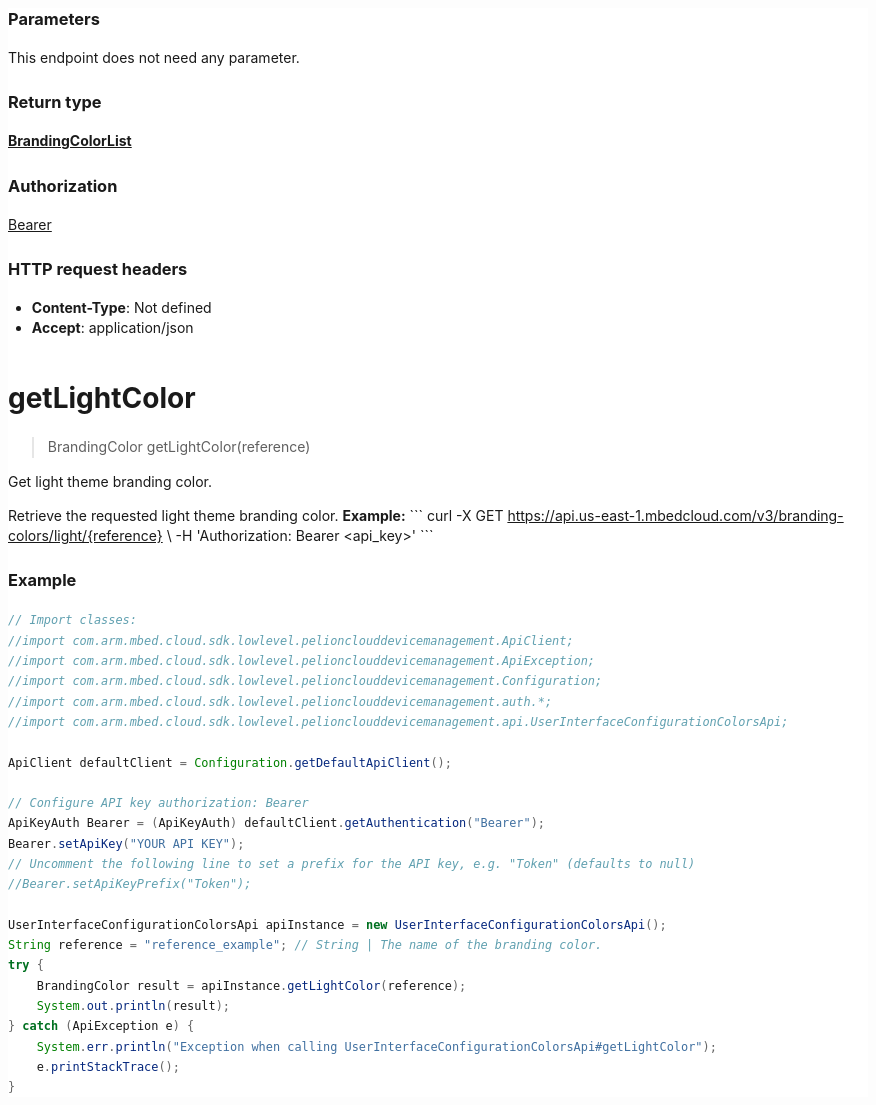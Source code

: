 ### Parameters
This endpoint does not need any parameter.

### Return type

[**BrandingColorList**](BrandingColorList.md)

### Authorization

[Bearer](../README.md#Bearer)

### HTTP request headers

 - **Content-Type**: Not defined
 - **Accept**: application/json

<a name="getLightColor"></a>
# **getLightColor**
> BrandingColor getLightColor(reference)

Get light theme branding color.

Retrieve the requested light theme branding color.  **Example:** &#x60;&#x60;&#x60; curl -X GET https://api.us-east-1.mbedcloud.com/v3/branding-colors/light/{reference} \\ -H &#39;Authorization: Bearer &lt;api_key&gt;&#39; &#x60;&#x60;&#x60;

### Example
```java
// Import classes:
//import com.arm.mbed.cloud.sdk.lowlevel.pelionclouddevicemanagement.ApiClient;
//import com.arm.mbed.cloud.sdk.lowlevel.pelionclouddevicemanagement.ApiException;
//import com.arm.mbed.cloud.sdk.lowlevel.pelionclouddevicemanagement.Configuration;
//import com.arm.mbed.cloud.sdk.lowlevel.pelionclouddevicemanagement.auth.*;
//import com.arm.mbed.cloud.sdk.lowlevel.pelionclouddevicemanagement.api.UserInterfaceConfigurationColorsApi;

ApiClient defaultClient = Configuration.getDefaultApiClient();

// Configure API key authorization: Bearer
ApiKeyAuth Bearer = (ApiKeyAuth) defaultClient.getAuthentication("Bearer");
Bearer.setApiKey("YOUR API KEY");
// Uncomment the following line to set a prefix for the API key, e.g. "Token" (defaults to null)
//Bearer.setApiKeyPrefix("Token");

UserInterfaceConfigurationColorsApi apiInstance = new UserInterfaceConfigurationColorsApi();
String reference = "reference_example"; // String | The name of the branding color.
try {
    BrandingColor result = apiInstance.getLightColor(reference);
    System.out.println(result);
} catch (ApiException e) {
    System.err.println("Exception when calling UserInterfaceConfigurationColorsApi#getLightColor");
    e.printStackTrace();
}
```
